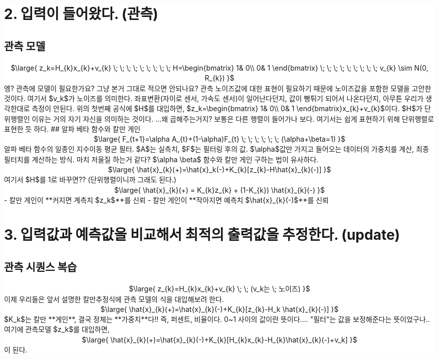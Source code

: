 # 2. 입력이 들어왔다. (관측)
## 관측 모델
<center> $\large{
z_k=H_{k}x_{k}+v_{k} \; \; \; \; \; \; \; \; \;  H=\begin{bmatrix}
 1& 0\\ 
 0& 1
\end{bmatrix} \; \; \; \; \; \; \; \; \;  v_{k} \sim N(0, R_{k})
}$ </center>
엥? 관측에 모델이 필요한가요? 그냥 본거 그대로 적으면 안되나요?  
관측 노이즈값에 대한 표현이 필요하기 때문에 노이즈값을 포함한 모델을 고안한 것이다. 여기서 $v_k$가 노이즈를 의미한다.
좌표변환(자이로 센서, 가속도 센서)이 일어난다던지, 값이 뻥튀기 되어서 나온다던지, 아무튼 우리가 생각한대로 측정이 안된다.  
위의 첫번째 공식에 $H$를 대입하면,
$z_k=\begin{bmatrix}
 1& 0\\ 
 0& 1
\end{bmatrix}x_{k}+v_{k}$이다. $H$가 단위행렬인 이유는 거의 자기 자신을 의미하는 것이다. ...왜 곱해주는거지? 보통은 다른 행렬이 들어가나 보다. 여기서는 쉽게 표현하기 위해 단위행렬로 표현한 듯 하다.  
## 알파 베타 함수와 칼만 게인
<center> $\large{
F_{t+1}=\alpha A_{t}+(1-\alpha)F_{t} \; \; \; \; \; \; (\alpha+\beta=1)
}$ </center>
알파 베타 함수의 일종인 지수이동 평균 필터. $A$는 실측치, $F$는 필터링 후의 값. $\alpha$값만 가지고 들어오는 데이터의 가중치를 계산, 최종필터치를 계산하는 방식.  
마치 저울질 하는거 같다?  
$\alpha \beta$ 함수와 칼만 게인 구하는 법이 유사하다.  
<center> $\large{
\hat{x}_{k}(+)=\hat{x}_k(-)+K_{k}[z_{k}-H\hat{x}_{k}(-)]
}$ </center>
여기서 $H$를 1로 바꾸면?? (단위행렬이니까 그래도 된다.)
<center> $\large{
\hat{x}_{k}(+) = K_{k}z_{k} + (1-K_{k}) \hat{x}_{k}(-)
}$ </center>
- 칼만 게인이 **커지면 계측치 $z_k$**를 신뢰  
- 칼만 게인이 **작아지면 예측치 $\hat{x}_{k}(-)$**를 신뢰  

# 3. 입력값과 예측값을 비교해서 최적의 출력값을 추정한다. (update)
## 관측 시퀀스 복습
<center> $\large{
z_{k}=H_{k}x_{k}+v_{k} \; \; (v_k는 \; 노이즈)
}$ </center>
이제 우리들은 앞서 설명한 칼만추정식에 관측 모델의 식을 대입해보려 한다.  
<center> $\large{
\hat{x}_{k}(+)=\hat{x}_{k}(-)+K_{k}[z_{k}-H_k \hat{x}_{k}(-)]
}$ </center>
$K_k$는 칼만 **게인**, 결국 정체는 **가중치**다!! 즉, 퍼센트, 비율이다. 0~1 사이의 값이란 뜻이다.... "필터"는 값을 보정해준다는 뜻이었구나..  
여기에 관측모델 $z_k$를 대입하면,  
<center> $\large{
\hat{x}_{k}(+)=\hat{x}_{k}(-)+K_{k}[H_{k}x_{k}-H_{k}\hat{x}_{k}(-)+v_k]
}$ </center>
이 된다.

